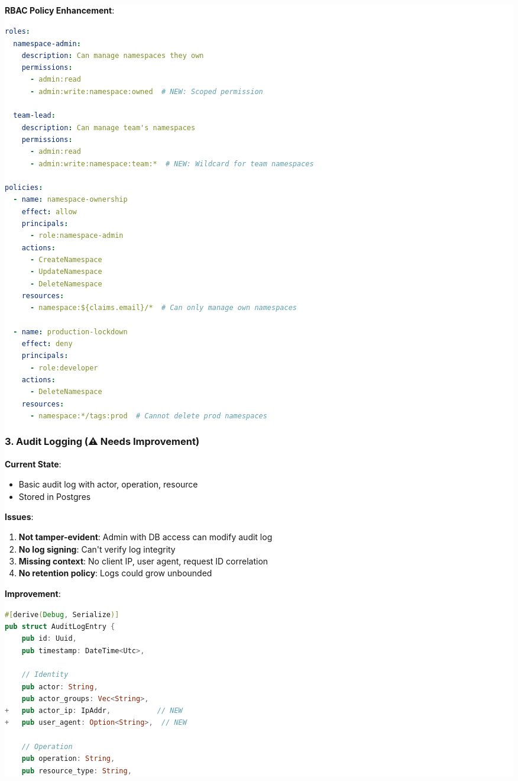 **RBAC Policy Enhancement**:
```yaml
roles:
  namespace-admin:
    description: Can manage namespaces they own
    permissions:
      - admin:read
      - admin:write:namespace:owned  # NEW: Scoped permission

  team-lead:
    description: Can manage team's namespaces
    permissions:
      - admin:read
      - admin:write:namespace:team:*  # NEW: Wildcard for team namespaces

policies:
  - name: namespace-ownership
    effect: allow
    principals:
      - role:namespace-admin
    actions:
      - CreateNamespace
      - UpdateNamespace
      - DeleteNamespace
    resources:
      - namespace:${claims.email}/*  # Can only manage own namespaces

  - name: production-lockdown
    effect: deny
    principals:
      - role:developer
    actions:
      - DeleteNamespace
    resources:
      - namespace:*/tags:prod  # Cannot delete prod namespaces
```

### 3. Audit Logging (⚠️ Needs Improvement)

**Current State**:
- Basic audit log with actor, operation, resource
- Stored in Postgres

**Issues**:
1. **Not tamper-evident**: Admin with DB access can modify audit log
2. **No log signing**: Can't verify log integrity
3. **Missing context**: No client IP, user agent, request ID correlation
4. **No retention policy**: Logs could grow unbounded

**Improvement**:
```rust
#[derive(Debug, Serialize)]
pub struct AuditLogEntry {
    pub id: Uuid,
    pub timestamp: DateTime<Utc>,

    // Identity
    pub actor: String,
    pub actor_groups: Vec<String>,
+   pub actor_ip: IpAddr,           // NEW
+   pub user_agent: Option<String>,  // NEW

    // Operation
    pub operation: String,
    pub resource_type: String,
```